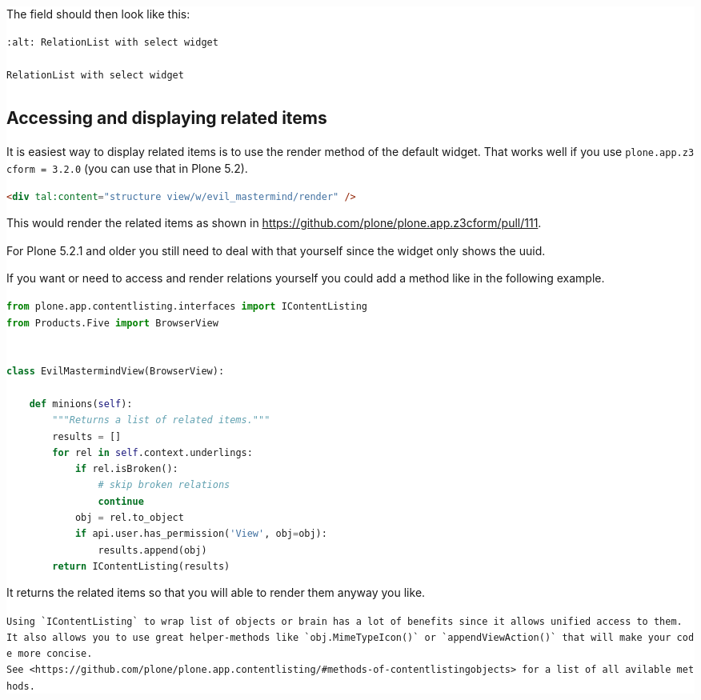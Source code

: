 The field should then look like this:

```{figure} _static/relations_with_selectwidget.png
:alt: RelationList with select widget

RelationList with select widget
```

## Accessing and displaying related items

It is easiest way to display related items is to use the render method of the default widget. That works well if you use `plone.app.z3cform = 3.2.0` (you can use that in Plone 5.2).

```html
<div tal:content="structure view/w/evil_mastermind/render" />
```

This would render the related items as shown in <https://github.com/plone/plone.app.z3cform/pull/111>.

For Plone 5.2.1 and older you still need to deal with that yourself since the widget only shows the uuid.

If you want or need to access and render relations yourself you could add a method like in the following example.

```python
from plone.app.contentlisting.interfaces import IContentListing
from Products.Five import BrowserView


class EvilMastermindView(BrowserView):

    def minions(self):
        """Returns a list of related items."""
        results = []
        for rel in self.context.underlings:
            if rel.isBroken():
                # skip broken relations
                continue
            obj = rel.to_object
            if api.user.has_permission('View', obj=obj):
                results.append(obj)
        return IContentListing(results)
```

It returns the related items so that you will able to render them anyway you like.

```{note}
Using `IContentListing` to wrap list of objects or brain has a lot of benefits since it allows unified access to them.
It also allows you to use great helper-methods like `obj.MimeTypeIcon()` or `appendViewAction()` that will make your code more concise.
See <https://github.com/plone/plone.app.contentlisting/#methods-of-contentlistingobjects> for a list of all avilable methods.
```
